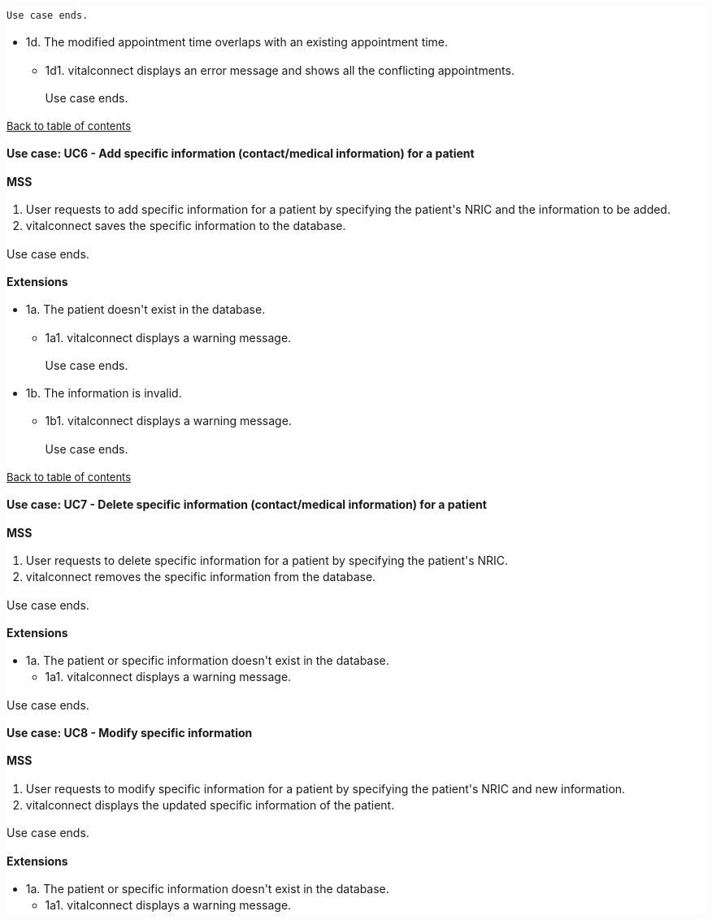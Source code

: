 	Use case ends.
* 1d. The modified appointment time overlaps with an existing appointment time.
  * 1d1. vitalconnect displays an error message and shows all the conflicting appointments.

	Use case ends.

[<span style="font-size: small;">Back to table of contents</span>](#toc)

<div style="page-break-after: always;"></div>

**Use case: UC6 - Add specific information (contact/medical information) for a patient**

**MSS**
1.  User requests to add specific information for a patient by specifying the patient's NRIC and the information to be added.
2.  vitalconnect saves the specific information to the database.

Use case ends.

**Extensions**
* 1a. The patient doesn't exist in the database.
  * 1a1. vitalconnect displays a warning message.

	Use case ends.

* 1b. The information is invalid.
  * 1b1. vitalconnect displays a warning message.

	Use case ends.

[<span style="font-size: small;">Back to table of contents</span>](#toc)

<div style="page-break-after: always;"></div>

**Use case: UC7 - Delete specific information (contact/medical information) for a patient**

**MSS**
1. User requests to delete specific information for a patient by specifying the patient's NRIC.
2. vitalconnect removes the specific information from the database.

Use case ends.

**Extensions**
* 1a. The patient or specific information doesn't exist in the database.
  * 1a1. vitalconnect displays a warning message.

Use case ends.

**Use case: UC8 - Modify specific information**

**MSS**
1.  User requests to modify specific information for a patient by specifying the patient's NRIC and new information.
2.  vitalconnect displays the updated specific information of the patient.

Use case ends.

**Extensions**
* 1a. The patient or specific information doesn't exist in the database.
  * 1a1. vitalconnect displays a warning message.
